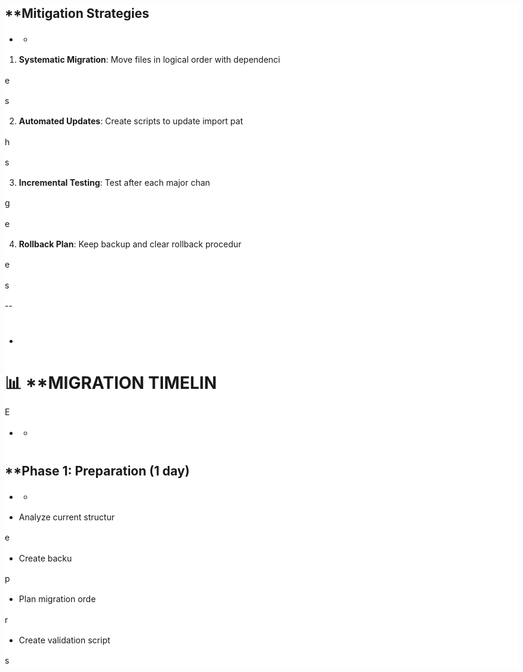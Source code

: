 #

## **Mitigation Strategies

* *

1. **Systematic Migration**: Move files in logical order with dependenci

e

s

2. **Automated Updates**: Create scripts to update import pat

h

s

3. **Incremental Testing**: Test after each major chan

g

e

4. **Rollback Plan**: Keep backup and clear rollback procedur

e

s

--

- #

# 📊 **MIGRATION TIMELIN

E

* *

#

## **Phase 1: Preparation (1 day)

* *

- Analyze current structur

e

- Create backu

p

- Plan migration orde

r

- Create validation script

s
